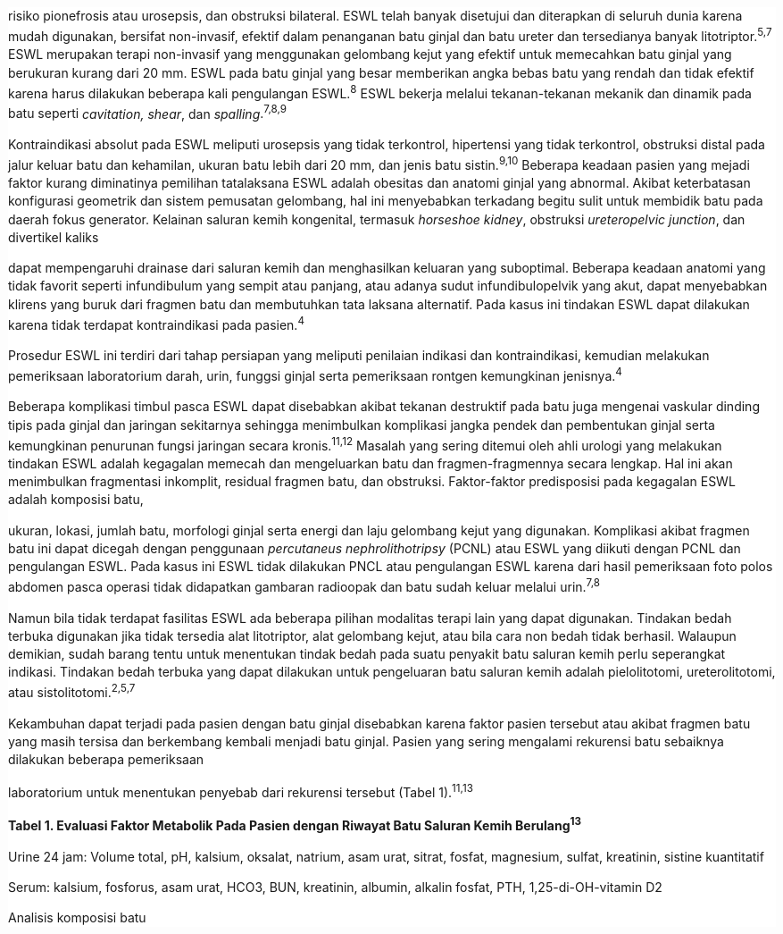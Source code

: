 <p><span class="font1">risiko pionefrosis atau urosepsis, dan obstruksi bilateral. ESWL telah banyak disetujui dan diterapkan di seluruh dunia karena mudah digunakan, bersifat non-invasif, efektif dalam penanganan batu ginjal dan batu ureter dan tersedianya banyak litotriptor.<sup>5,7</sup> ESWL merupakan terapi non-invasif yang menggunakan gelombang kejut yang efektif untuk memecahkan batu ginjal yang berukuran kurang dari 20 mm. ESWL pada batu ginjal yang besar memberikan angka bebas batu yang rendah dan tidak efektif karena harus dilakukan beberapa kali pengulangan ESWL.<sup>8</sup> ESWL bekerja melalui tekanan-tekanan mekanik dan dinamik pada batu seperti </span><span class="font1" style="font-style:italic;">cavitation, shear</span><span class="font1">, dan </span><span class="font1" style="font-style:italic;">spalling</span><span class="font1">.<sup>7,8,9</sup></span></p>
<p><span class="font1">Kontraindikasi absolut pada ESWL meliputi urosepsis yang tidak terkontrol, hipertensi yang tidak terkontrol, obstruksi distal pada jalur keluar batu dan kehamilan, ukuran batu lebih dari 20 mm, dan jenis batu sistin.<sup>9,10</sup> Beberapa keadaan pasien yang mejadi faktor kurang diminatinya pemilihan tatalaksana ESWL adalah obesitas dan anatomi ginjal yang abnormal. Akibat keterbatasan konfigurasi geometrik dan sistem pemusatan gelombang, hal ini menyebabkan terkadang begitu sulit untuk membidik batu pada daerah fokus generator. Kelainan saluran kemih kongenital, termasuk </span><span class="font1" style="font-style:italic;">horseshoe kidney</span><span class="font1">, obstruksi </span><span class="font1" style="font-style:italic;">ureteropelvic junction</span><span class="font1">, dan divertikel kaliks</span></p>
<p><span class="font1">dapat mempengaruhi drainase dari saluran kemih dan menghasilkan keluaran yang suboptimal. Beberapa keadaan anatomi yang tidak favorit seperti infundibulum yang sempit atau panjang, atau adanya sudut infundibulopelvik yang akut, dapat menyebabkan klirens yang buruk dari fragmen batu dan membutuhkan tata laksana alternatif. Pada kasus ini tindakan ESWL dapat dilakukan karena tidak terdapat kontraindikasi pada pasien.<sup>4</sup></span></p>
<p><span class="font1">Prosedur ESWL ini terdiri dari tahap persiapan yang meliputi penilaian indikasi dan kontraindikasi, kemudian melakukan pemeriksaan laboratorium darah, urin, funggsi ginjal serta pemeriksaan rontgen kemungkinan jenisnya.<sup>4</sup></span></p>
<p><span class="font1">Beberapa komplikasi timbul pasca ESWL dapat disebabkan akibat tekanan destruktif pada batu juga mengenai vaskular dinding tipis pada ginjal dan jaringan sekitarnya sehingga menimbulkan komplikasi jangka pendek dan pembentukan ginjal serta kemungkinan penurunan fungsi jaringan secara kronis.<sup>11,12</sup> Masalah yang sering ditemui oleh ahli urologi yang melakukan tindakan ESWL adalah kegagalan memecah dan mengeluarkan batu dan fragmen-fragmennya secara lengkap. Hal ini akan menimbulkan fragmentasi inkomplit, residual fragmen batu, dan obstruksi. Faktor-faktor predisposisi pada kegagalan ESWL adalah komposisi batu,</span></p>
<p><span class="font1">ukuran, lokasi, jumlah batu, morfologi ginjal serta energi dan laju gelombang kejut yang digunakan. Komplikasi akibat fragmen batu ini dapat dicegah dengan penggunaan </span><span class="font1" style="font-style:italic;">percutaneus nephrolithotripsy</span><span class="font1"> (PCNL) atau ESWL yang diikuti dengan PCNL dan pengulangan ESWL. Pada kasus ini ESWL tidak dilakukan PNCL atau pengulangan ESWL karena dari hasil pemeriksaan foto polos abdomen pasca operasi tidak didapatkan gambaran radioopak dan batu sudah keluar melalui urin.<sup>7,8</sup></span></p>
<p><span class="font1">Namun bila tidak terdapat fasilitas ESWL ada beberapa pilihan modalitas terapi lain yang dapat digunakan. Tindakan bedah terbuka digunakan jika tidak tersedia alat litotriptor, alat gelombang kejut, atau bila cara non bedah tidak berhasil. Walaupun demikian, sudah barang tentu untuk menentukan tindak bedah pada suatu penyakit batu saluran kemih perlu seperangkat indikasi. Tindakan bedah terbuka yang dapat dilakukan untuk pengeluaran batu saluran kemih adalah pielolitotomi, ureterolitotomi, atau sistolitotomi.<sup>2,5,7</sup></span></p>
<p><span class="font1">Kekambuhan dapat terjadi pada pasien dengan batu ginjal disebabkan karena faktor pasien tersebut atau akibat fragmen batu yang masih tersisa dan berkembang kembali menjadi batu ginjal. Pasien yang sering mengalami rekurensi batu sebaiknya dilakukan beberapa pemeriksaan</span></p>
<p><span class="font1">laboratorium untuk menentukan penyebab dari rekurensi tersebut (Tabel 1).<sup>11,13</sup></span></p>
<p><span class="font1" style="font-weight:bold;">Tabel 1. Evaluasi Faktor Metabolik Pada Pasien dengan Riwayat Batu Saluran Kemih Berulang<sup>13</sup></span></p>
<p><span class="font0">Urine 24 jam: Volume total, pH, kalsium, oksalat, natrium, asam urat, sitrat, fosfat, magnesium, sulfat, kreatinin, sistine kuantitatif</span></p>
<p><span class="font0">Serum: kalsium, fosforus, asam urat, HCO3, BUN, kreatinin, albumin, alkalin fosfat, PTH, 1,25-di-OH-vitamin D2</span></p>
<p><span class="font0">Analisis komposisi batu</span></p>